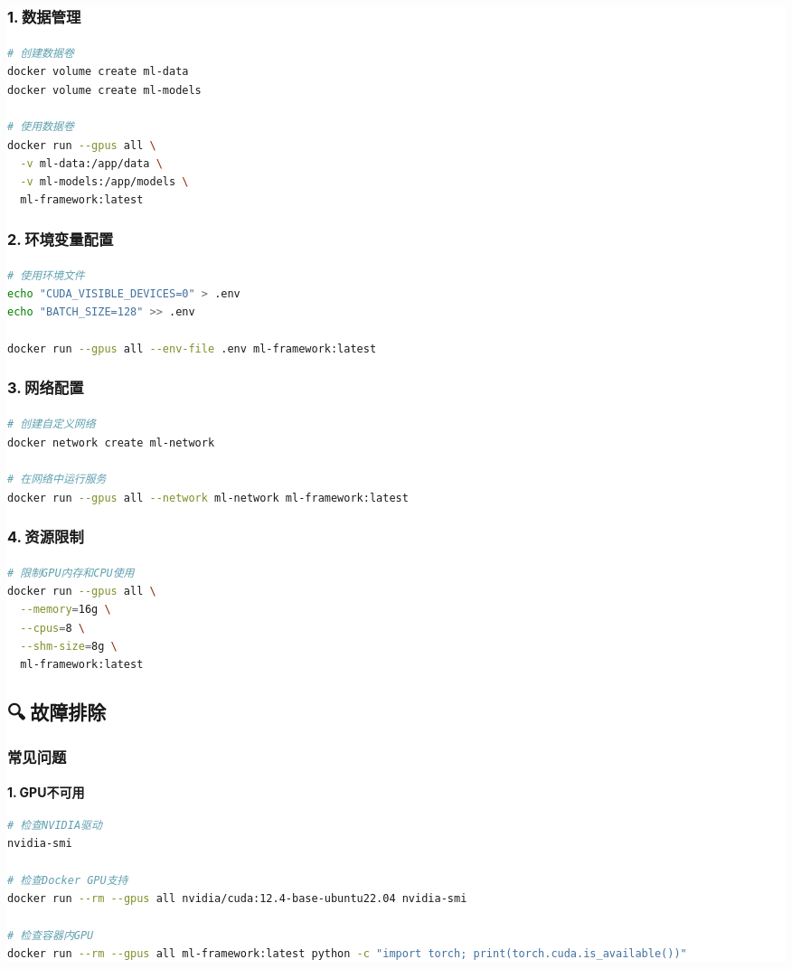 ### 1. 数据管理
```bash
# 创建数据卷
docker volume create ml-data
docker volume create ml-models

# 使用数据卷
docker run --gpus all \
  -v ml-data:/app/data \
  -v ml-models:/app/models \
  ml-framework:latest
```

### 2. 环境变量配置
```bash
# 使用环境文件
echo "CUDA_VISIBLE_DEVICES=0" > .env
echo "BATCH_SIZE=128" >> .env

docker run --gpus all --env-file .env ml-framework:latest
```

### 3. 网络配置
```bash
# 创建自定义网络
docker network create ml-network

# 在网络中运行服务
docker run --gpus all --network ml-network ml-framework:latest
```

### 4. 资源限制
```bash
# 限制GPU内存和CPU使用
docker run --gpus all \
  --memory=16g \
  --cpus=8 \
  --shm-size=8g \
  ml-framework:latest
```

## 🔍 故障排除

### 常见问题

**1. GPU不可用**
```bash
# 检查NVIDIA驱动
nvidia-smi

# 检查Docker GPU支持
docker run --rm --gpus all nvidia/cuda:12.4-base-ubuntu22.04 nvidia-smi

# 检查容器内GPU
docker run --rm --gpus all ml-framework:latest python -c "import torch; print(torch.cuda.is_available())"
```
